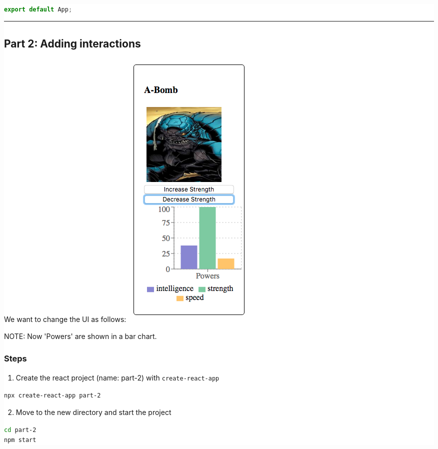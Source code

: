 ```javascript
export default App;

```

---

## Part 2: Adding interactions

We want to change the UI as follows:
![Web Page](./part-2/new_hero.png)

NOTE: Now 'Powers' are shown in a bar chart.

### Steps

1. Create the react project (name: part-2) with `create-react-app`
```bash
npx create-react-app part-2
```

2. Move to the new directory and start the project
```bash
cd part-2
npm start
```
